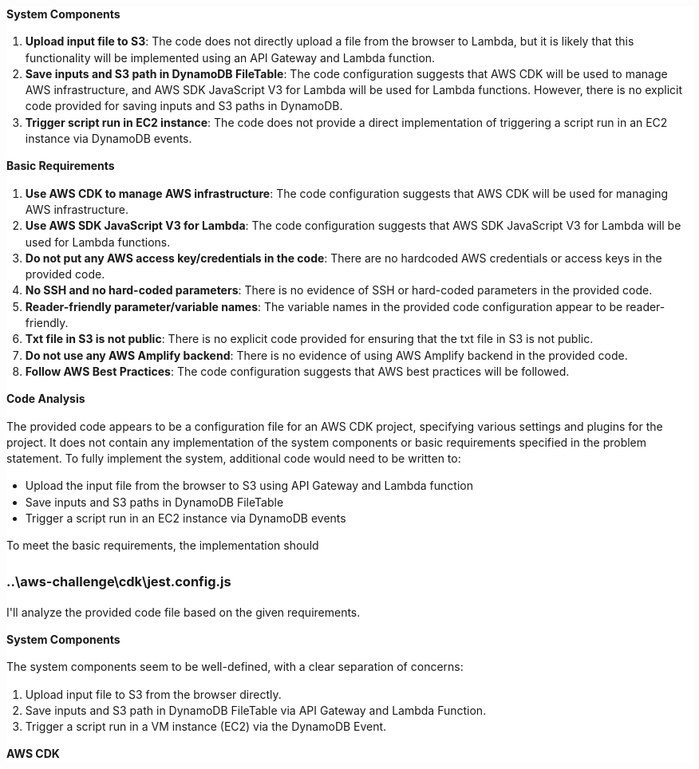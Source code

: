 **System Components**

1. **Upload input file to S3**: The code does not directly upload a file from the browser to Lambda, but it is likely that this functionality will be implemented using an API Gateway and Lambda function.
2. **Save inputs and S3 path in DynamoDB FileTable**: The code configuration suggests that AWS CDK will be used to manage AWS infrastructure, and AWS SDK JavaScript V3 for Lambda will be used for Lambda functions. However, there is no explicit code provided for saving inputs and S3 paths in DynamoDB.
3. **Trigger script run in EC2 instance**: The code does not provide a direct implementation of triggering a script run in an EC2 instance via DynamoDB events.

**Basic Requirements**

1. **Use AWS CDK to manage AWS infrastructure**: The code configuration suggests that AWS CDK will be used for managing AWS infrastructure.
2. **Use AWS SDK JavaScript V3 for Lambda**: The code configuration suggests that AWS SDK JavaScript V3 for Lambda will be used for Lambda functions.
3. **Do not put any AWS access key/credentials in the code**: There are no hardcoded AWS credentials or access keys in the provided code.
4. **No SSH and no hard-coded parameters**: There is no evidence of SSH or hard-coded parameters in the provided code.
5. **Reader-friendly parameter/variable names**: The variable names in the provided code configuration appear to be reader-friendly.
6. **Txt file in S3 is not public**: There is no explicit code provided for ensuring that the txt file in S3 is not public.
7. **Do not use any AWS Amplify backend**: There is no evidence of using AWS Amplify backend in the provided code.
8. **Follow AWS Best Practices**: The code configuration suggests that AWS best practices will be followed.

**Code Analysis**

The provided code appears to be a configuration file for an AWS CDK project, specifying various settings and plugins for the project. It does not contain any implementation of the system components or basic requirements specified in the problem statement. To fully implement the system, additional code would need to be written to:

* Upload the input file from the browser to S3 using API Gateway and Lambda function
* Save inputs and S3 paths in DynamoDB FileTable
* Trigger a script run in an EC2 instance via DynamoDB events

To meet the basic requirements, the implementation should

### ..\aws-challenge\cdk\jest.config.js
I'll analyze the provided code file based on the given requirements.

**System Components**

The system components seem to be well-defined, with a clear separation of concerns:

1. Upload input file to S3 from the browser directly.
2. Save inputs and S3 path in DynamoDB FileTable via API Gateway and Lambda Function.
3. Trigger a script run in a VM instance (EC2) via the DynamoDB Event.

**AWS CDK**
